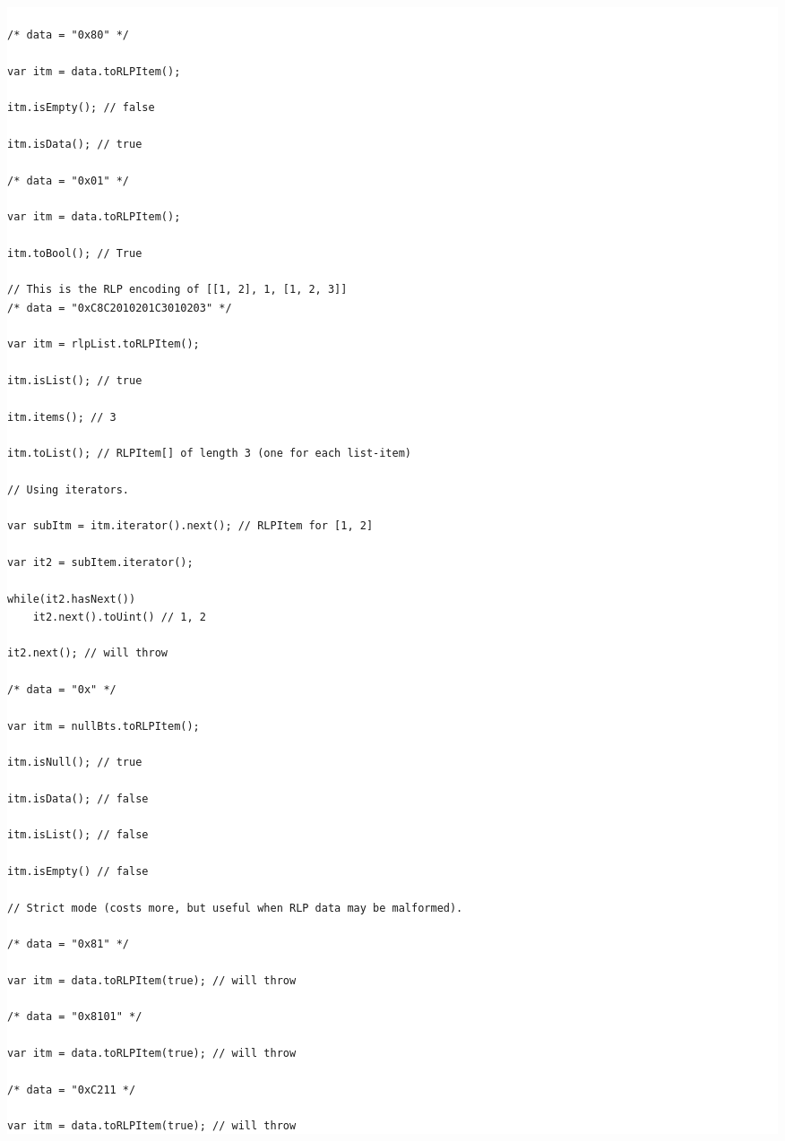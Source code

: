 ```

/* data = "0x80" */

var itm = data.toRLPItem();

itm.isEmpty(); // false

itm.isData(); // true

/* data = "0x01" */

var itm = data.toRLPItem();

itm.toBool(); // True

// This is the RLP encoding of [[1, 2], 1, [1, 2, 3]]
/* data = "0xC8C2010201C3010203" */

var itm = rlpList.toRLPItem();

itm.isList(); // true

itm.items(); // 3

itm.toList(); // RLPItem[] of length 3 (one for each list-item)

// Using iterators.

var subItm = itm.iterator().next(); // RLPItem for [1, 2]

var it2 = subItem.iterator();

while(it2.hasNext())
    it2.next().toUint() // 1, 2

it2.next(); // will throw

/* data = "0x" */

var itm = nullBts.toRLPItem();

itm.isNull(); // true

itm.isData(); // false

itm.isList(); // false

itm.isEmpty() // false

// Strict mode (costs more, but useful when RLP data may be malformed).

/* data = "0x81" */

var itm = data.toRLPItem(true); // will throw

/* data = "0x8101" */

var itm = data.toRLPItem(true); // will throw

/* data = "0xC211 */

var itm = data.toRLPItem(true); // will throw

```